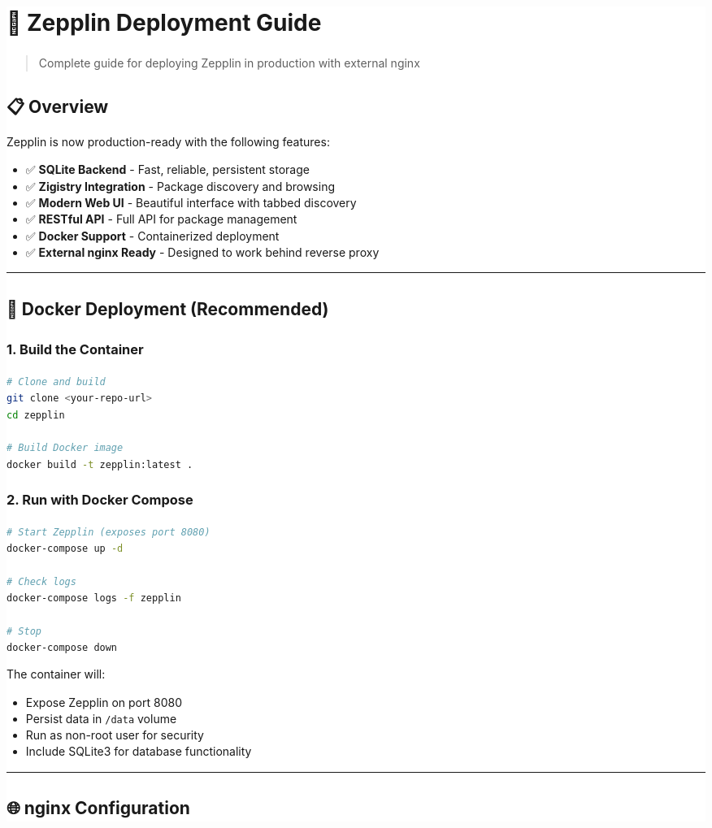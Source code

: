 # 🚀 Zepplin Deployment Guide

> Complete guide for deploying Zepplin in production with external nginx

## 📋 Overview

Zepplin is now production-ready with the following features:
- ✅ **SQLite Backend** - Fast, reliable, persistent storage
- ✅ **Zigistry Integration** - Package discovery and browsing
- ✅ **Modern Web UI** - Beautiful interface with tabbed discovery
- ✅ **RESTful API** - Full API for package management
- ✅ **Docker Support** - Containerized deployment
- ✅ **External nginx Ready** - Designed to work behind reverse proxy

---

## 🐳 Docker Deployment (Recommended)

### 1. Build the Container

```bash
# Clone and build
git clone <your-repo-url>
cd zepplin

# Build Docker image
docker build -t zepplin:latest .
```

### 2. Run with Docker Compose

```bash
# Start Zepplin (exposes port 8080)
docker-compose up -d

# Check logs
docker-compose logs -f zepplin

# Stop
docker-compose down
```

The container will:
- Expose Zepplin on port 8080
- Persist data in `/data` volume
- Run as non-root user for security
- Include SQLite3 for database functionality

---

## 🌐 nginx Configuration

